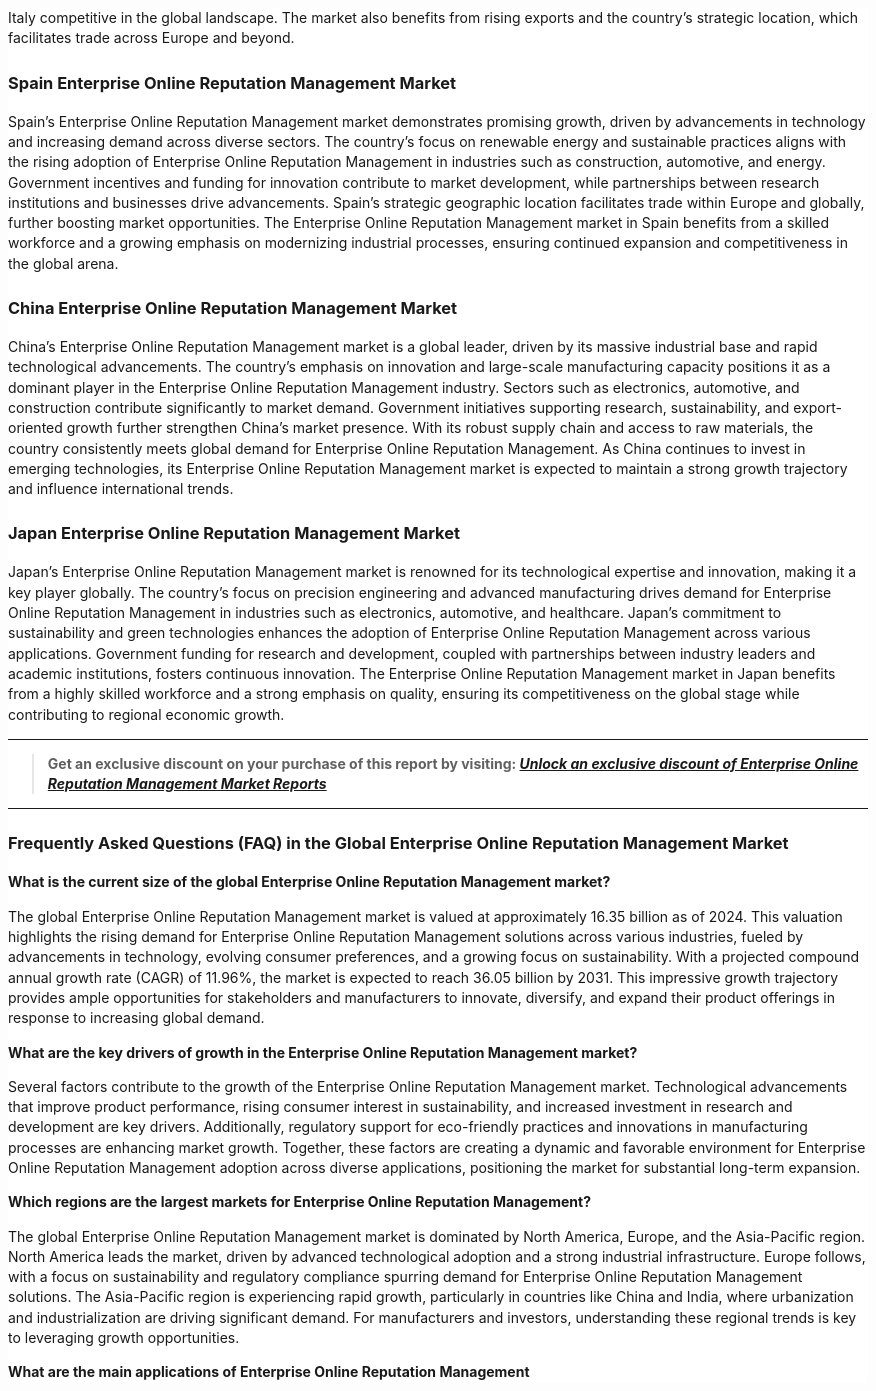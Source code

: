 Italy competitive in the global landscape. The market also benefits from rising exports and the country&rsquo;s strategic location, which facilitates trade across Europe and beyond.</p><h3>Spain Enterprise Online Reputation Management Market</h3><p>Spain&rsquo;s Enterprise Online Reputation Management market demonstrates promising growth, driven by advancements in technology and increasing demand across diverse sectors. The country&rsquo;s focus on renewable energy and sustainable practices aligns with the rising adoption of Enterprise Online Reputation Management in industries such as construction, automotive, and energy. Government incentives and funding for innovation contribute to market development, while partnerships between research institutions and businesses drive advancements. Spain&rsquo;s strategic geographic location facilitates trade within Europe and globally, further boosting market opportunities. The Enterprise Online Reputation Management market in Spain benefits from a skilled workforce and a growing emphasis on modernizing industrial processes, ensuring continued expansion and competitiveness in the global arena.</p><h3>China Enterprise Online Reputation Management Market</h3><p>China&rsquo;s Enterprise Online Reputation Management market is a global leader, driven by its massive industrial base and rapid technological advancements. The country&rsquo;s emphasis on innovation and large-scale manufacturing capacity positions it as a dominant player in the Enterprise Online Reputation Management industry. Sectors such as electronics, automotive, and construction contribute significantly to market demand. Government initiatives supporting research, sustainability, and export-oriented growth further strengthen China&rsquo;s market presence. With its robust supply chain and access to raw materials, the country consistently meets global demand for Enterprise Online Reputation Management. As China continues to invest in emerging technologies, its Enterprise Online Reputation Management market is expected to maintain a strong growth trajectory and influence international trends.</p><h3>Japan Enterprise Online Reputation Management Market</h3><p>Japan&rsquo;s Enterprise Online Reputation Management market is renowned for its technological expertise and innovation, making it a key player globally. The country&rsquo;s focus on precision engineering and advanced manufacturing drives demand for Enterprise Online Reputation Management in industries such as electronics, automotive, and healthcare. Japan&rsquo;s commitment to sustainability and green technologies enhances the adoption of Enterprise Online Reputation Management across various applications. Government funding for research and development, coupled with partnerships between industry leaders and academic institutions, fosters continuous innovation. The Enterprise Online Reputation Management market in Japan benefits from a highly skilled workforce and a strong emphasis on quality, ensuring its competitiveness on the global stage while contributing to regional economic growth.</p><hr /><blockquote><p><strong>Get an exclusive discount on your purchase of this report by visiting: <em><a href="://marketresearchpulse.com/ask-for-discount/45839?utm_source=Github&amp;utm_medium=0115">Unlock an exclusive discount of Enterprise Online Reputation Management Market Reports</a></em>&nbsp;</strong></p></blockquote><hr /><h3>Frequently Asked Questions (FAQ) in the Global Enterprise Online Reputation Management Market</h3><p><strong>What is the current size of the global Enterprise Online Reputation Management market?</strong></p><p>The global Enterprise Online Reputation Management market is valued at approximately 16.35 billion as of 2024. This valuation highlights the rising demand for Enterprise Online Reputation Management solutions across various industries, fueled by advancements in technology, evolving consumer preferences, and a growing focus on sustainability. With a projected compound annual growth rate (CAGR) of 11.96%, the market is expected to reach 36.05 billion by 2031. This impressive growth trajectory provides ample opportunities for stakeholders and manufacturers to innovate, diversify, and expand their product offerings in response to increasing global demand.</p><p><strong>What are the key drivers of growth in the Enterprise Online Reputation Management market?</strong></p><p>Several factors contribute to the growth of the Enterprise Online Reputation Management market. Technological advancements that improve product performance, rising consumer interest in sustainability, and increased investment in research and development are key drivers. Additionally, regulatory support for eco-friendly practices and innovations in manufacturing processes are enhancing market growth. Together, these factors are creating a dynamic and favorable environment for Enterprise Online Reputation Management adoption across diverse applications, positioning the market for substantial long-term expansion.</p><p><strong>Which regions are the largest markets for Enterprise Online Reputation Management?</strong></p><p>The global Enterprise Online Reputation Management market is dominated by North America, Europe, and the Asia-Pacific region. North America leads the market, driven by advanced technological adoption and a strong industrial infrastructure. Europe follows, with a focus on sustainability and regulatory compliance spurring demand for Enterprise Online Reputation Management solutions. The Asia-Pacific region is experiencing rapid growth, particularly in countries like China and India, where urbanization and industrialization are driving significant demand. For manufacturers and investors, understanding these regional trends is key to leveraging growth opportunities.</p><p><strong>What are the main applications of Enterprise Online Reputation Management